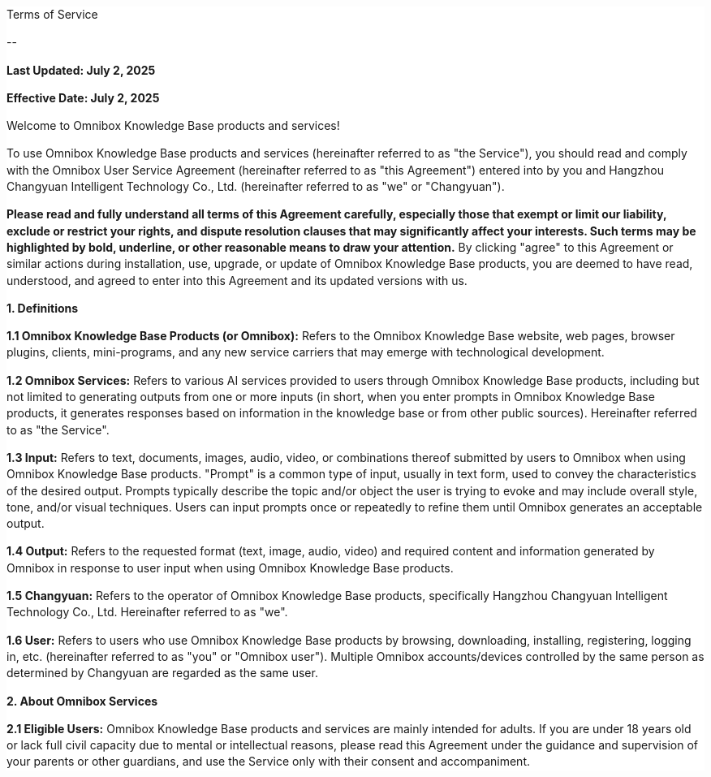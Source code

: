 Terms of Service

--

**Last Updated: July 2, 2025**

**Effective Date: July 2, 2025**

Welcome to Omnibox Knowledge Base products and services!

To use Omnibox Knowledge Base products and services (hereinafter referred to as "the Service"), you should read and comply with the Omnibox User Service Agreement (hereinafter referred to as "this Agreement") entered into by you and Hangzhou Changyuan Intelligent Technology Co., Ltd. (hereinafter referred to as "we" or "Changyuan").

**Please read and fully understand all terms of this Agreement carefully, especially those that exempt or limit our liability, exclude or restrict your rights, and dispute resolution clauses that may significantly affect your interests. Such terms may be highlighted by bold, underline, or other reasonable means to draw your attention.** By clicking "agree" to this Agreement or similar actions during installation, use, upgrade, or update of Omnibox Knowledge Base products, you are deemed to have read, understood, and agreed to enter into this Agreement and its updated versions with us.

**1. Definitions**

**1.1 Omnibox Knowledge Base Products (or Omnibox):** Refers to the Omnibox Knowledge Base website, web pages, browser plugins, clients, mini-programs, and any new service carriers that may emerge with technological development.

**1.2 Omnibox Services:** Refers to various AI services provided to users through Omnibox Knowledge Base products, including but not limited to generating outputs from one or more inputs (in short, when you enter prompts in Omnibox Knowledge Base products, it generates responses based on information in the knowledge base or from other public sources). Hereinafter referred to as "the Service".

**1.3 Input:** Refers to text, documents, images, audio, video, or combinations thereof submitted by users to Omnibox when using Omnibox Knowledge Base products. "Prompt" is a common type of input, usually in text form, used to convey the characteristics of the desired output. Prompts typically describe the topic and/or object the user is trying to evoke and may include overall style, tone, and/or visual techniques. Users can input prompts once or repeatedly to refine them until Omnibox generates an acceptable output.

**1.4 Output:** Refers to the requested format (text, image, audio, video) and required content and information generated by Omnibox in response to user input when using Omnibox Knowledge Base products.

**1.5 Changyuan:** Refers to the operator of Omnibox Knowledge Base products, specifically Hangzhou Changyuan Intelligent Technology Co., Ltd. Hereinafter referred to as "we".

**1.6 User:** Refers to users who use Omnibox Knowledge Base products by browsing, downloading, installing, registering, logging in, etc. (hereinafter referred to as "you" or "Omnibox user"). Multiple Omnibox accounts/devices controlled by the same person as determined by Changyuan are regarded as the same user.

**2. About Omnibox Services**

**2.1 Eligible Users:** Omnibox Knowledge Base products and services are mainly intended for adults. If you are under 18 years old or lack full civil capacity due to mental or intellectual reasons, please read this Agreement under the guidance and supervision of your parents or other guardians, and use the Service only with their consent and accompaniment.
